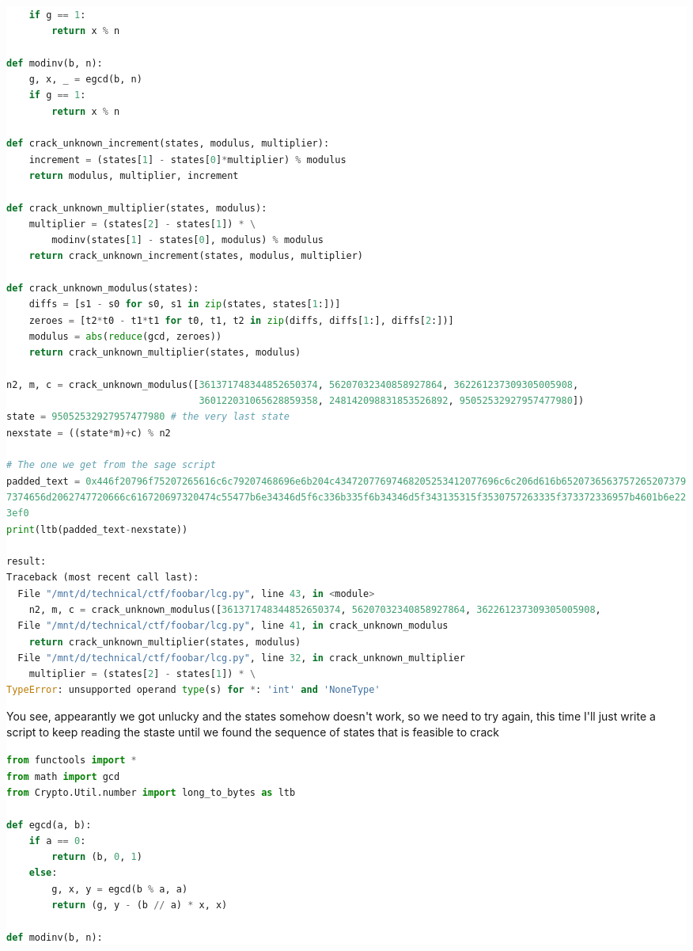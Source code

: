 ```python
    if g == 1:
        return x % n

def modinv(b, n):
    g, x, _ = egcd(b, n)
    if g == 1:
        return x % n
        
def crack_unknown_increment(states, modulus, multiplier):
    increment = (states[1] - states[0]*multiplier) % modulus
    return modulus, multiplier, increment

def crack_unknown_multiplier(states, modulus):
    multiplier = (states[2] - states[1]) * \
        modinv(states[1] - states[0], modulus) % modulus
    return crack_unknown_increment(states, modulus, multiplier)

def crack_unknown_modulus(states):
    diffs = [s1 - s0 for s0, s1 in zip(states, states[1:])]
    zeroes = [t2*t0 - t1*t1 for t0, t1, t2 in zip(diffs, diffs[1:], diffs[2:])]
    modulus = abs(reduce(gcd, zeroes))
    return crack_unknown_multiplier(states, modulus)

n2, m, c = crack_unknown_modulus([361371748344852650374, 56207032340858927864, 362261237309305005908,
                                  360122031065628859358, 248142098831853526892, 95052532927957477980])
state = 95052532927957477980 # the very last state
nexstate = ((state*m)+c) % n2

# The one we get from the sage script
padded_text = 0x446f20796f75207265616c6c79207468696e6b204c43472077697468205253412077696c6c206d616b65207365637572652073797374656d2062747720666c616720697320474c55477b6e34346d5f6c336b335f6b34346d5f343135315f3530757263335f373372336957b4601b6e223ef0
print(ltb(padded_text-nexstate))

result:
Traceback (most recent call last):
  File "/mnt/d/technical/ctf/foobar/lcg.py", line 43, in <module>
    n2, m, c = crack_unknown_modulus([361371748344852650374, 56207032340858927864, 362261237309305005908,
  File "/mnt/d/technical/ctf/foobar/lcg.py", line 41, in crack_unknown_modulus
    return crack_unknown_multiplier(states, modulus)
  File "/mnt/d/technical/ctf/foobar/lcg.py", line 32, in crack_unknown_multiplier
    multiplier = (states[2] - states[1]) * \
TypeError: unsupported operand type(s) for *: 'int' and 'NoneType'
```
You see, appearantly we got unlucky and the states somehow doesn't work, so we need to try again, this time I'll just write a script to keep reading the staste until we found the sequence of states that is feasible to crack
```python
from functools import *
from math import gcd
from Crypto.Util.number import long_to_bytes as ltb

def egcd(a, b):
    if a == 0:
        return (b, 0, 1)
    else:
        g, x, y = egcd(b % a, a)
        return (g, y - (b // a) * x, x)

def modinv(b, n):
```